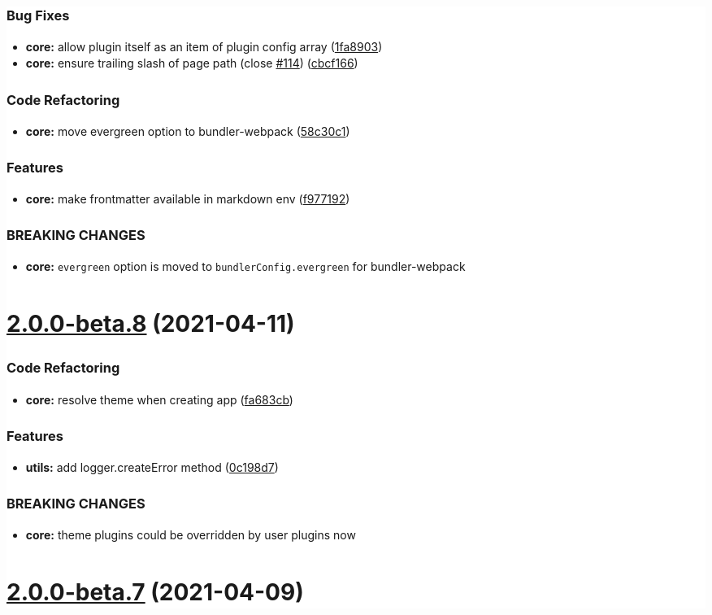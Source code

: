 
### Bug Fixes

* **core:** allow plugin itself as an item of plugin config array ([1fa8903](https://github.com/vuepress/vuepress-next/commit/1fa8903549d8f9eba3fc49e3117ee2018993b496))
* **core:** ensure trailing slash of page path (close [#114](https://github.com/vuepress/vuepress-next/issues/114)) ([cbcf166](https://github.com/vuepress/vuepress-next/commit/cbcf16624602e37c17935211ac4076c72db22507))


### Code Refactoring

* **core:** move evergreen option to bundler-webpack ([58c30c1](https://github.com/vuepress/vuepress-next/commit/58c30c1207f0f6e09e9d68096786ef189c67e9db))


### Features

* **core:** make frontmatter available in markdown env ([f977192](https://github.com/vuepress/vuepress-next/commit/f97719237db9d14c94716bf6b18fe52519a008cf))


### BREAKING CHANGES

* **core:** `evergreen` option is moved to `bundlerConfig.evergreen` for bundler-webpack





# [2.0.0-beta.8](https://github.com/vuepress/vuepress-next/compare/v2.0.0-beta.7...v2.0.0-beta.8) (2021-04-11)


### Code Refactoring

* **core:** resolve theme when creating app ([fa683cb](https://github.com/vuepress/vuepress-next/commit/fa683cb76e8a3bcacc08d1dfd8bea6af79fee1d2))


### Features

* **utils:** add logger.createError method ([0c198d7](https://github.com/vuepress/vuepress-next/commit/0c198d7f9e122828b37a2db670048cfc2ce20e81))


### BREAKING CHANGES

* **core:** theme plugins could be overridden by user plugins now





# [2.0.0-beta.7](https://github.com/vuepress/vuepress-next/compare/v2.0.0-beta.6...v2.0.0-beta.7) (2021-04-09)
